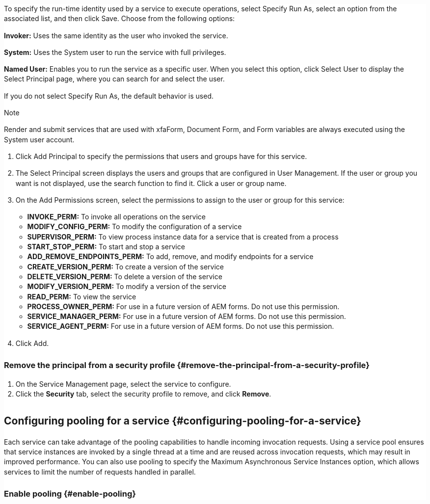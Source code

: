   To specify the run-time identity used by a service to execute operations, select Specify Run As, select an option from the associated list, and then click Save. Choose from the following options:

   **Invoker:** Uses the same identity as the user who invoked the service.

   **System:** Uses the System user to run the service with full privileges.

   **Named User:** Enables you to run the service as a specific user. When you select this option, click Select User to display the Select Principal page, where you can search for and select the user.

   If you do not select Specify Run As, the default behavior is used.

   >[!NOTE]
   >
   >Render and submit services that are used with xfaForm, Document Form, and Form variables are always executed using the System user account.

1. Click Add Principal to specify the permissions that users and groups have for this service. 
1. The Select Principal screen displays the users and groups that are configured in User Management. If the user or group you want is not displayed, use the search function to find it. Click a user or group name.
1. On the Add Permissions screen, select the permissions to assign to the user or group for this service:

    * **INVOKE_PERM:** To invoke all operations on the service
    * **MODIFY_CONFIG_PERM:** To modify the configuration of a service
    * **SUPERVISOR_PERM:** To view process instance data for a service that is created from a process
    * **START_STOP_PERM:** To start and stop a service
    * **ADD_REMOVE_ENDPOINTS_PERM:** To add, remove, and modify endpoints for a service
    * **CREATE_VERSION_PERM:** To create a version of the service
    * **DELETE_VERSION_PERM:** To delete a version of the service
    * **MODIFY_VERSION_PERM:** To modify a version of the service
    * **READ_PERM:** To view the service
    * **PROCESS_OWNER_PERM:** For use in a future version of AEM forms. Do not use this permission.
    * **SERVICE_MANAGER_PERM:** For use in a future version of AEM forms. Do not use this permission.
    * **SERVICE_AGENT_PERM:** For use in a future version of AEM forms. Do not use this permission.

1. Click Add.

### Remove the principal from a security profile {#remove-the-principal-from-a-security-profile}

1. On the Service Management page, select the service to configure.
1. Click the **Security** tab, select the security profile to remove, and click **Remove**.

## Configuring pooling for a service {#configuring-pooling-for-a-service}

Each service can take advantage of the pooling capabilities to handle incoming invocation requests. Using a service pool ensures that service instances are invoked by a single thread at a time and are reused across invocation requests, which may result in improved performance. You can also use pooling to specify the Maximum Asynchronous Service Instances option, which allows services to limit the number of requests handled in parallel.

### Enable pooling {#enable-pooling}
